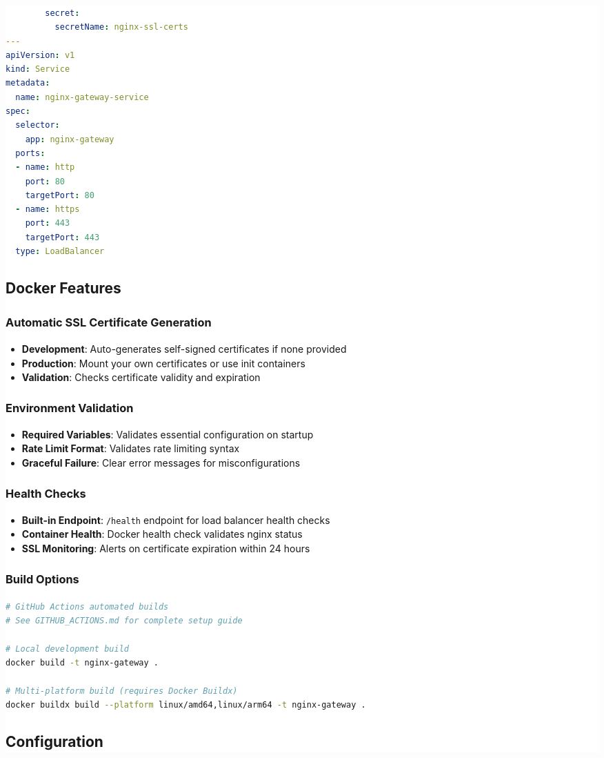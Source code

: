 ```yaml
        secret:
          secretName: nginx-ssl-certs
---
apiVersion: v1
kind: Service
metadata:
  name: nginx-gateway-service
spec:
  selector:
    app: nginx-gateway
  ports:
  - name: http
    port: 80
    targetPort: 80
  - name: https
    port: 443
    targetPort: 443
  type: LoadBalancer
```

## Docker Features

### Automatic SSL Certificate Generation
- **Development**: Auto-generates self-signed certificates if none provided
- **Production**: Mount your own certificates or use init containers
- **Validation**: Checks certificate validity and expiration

### Environment Validation
- **Required Variables**: Validates essential configuration on startup
- **Rate Limit Format**: Validates rate limiting syntax
- **Graceful Failure**: Clear error messages for misconfigurations

### Health Checks
- **Built-in Endpoint**: `/health` endpoint for load balancer health checks
- **Container Health**: Docker health check validates nginx status
- **SSL Monitoring**: Alerts on certificate expiration within 24 hours

### Build Options
```bash
# GitHub Actions automated builds
# See GITHUB_ACTIONS.md for complete setup guide

# Local development build
docker build -t nginx-gateway .

# Multi-platform build (requires Docker Buildx)
docker buildx build --platform linux/amd64,linux/arm64 -t nginx-gateway .
```

## Configuration
